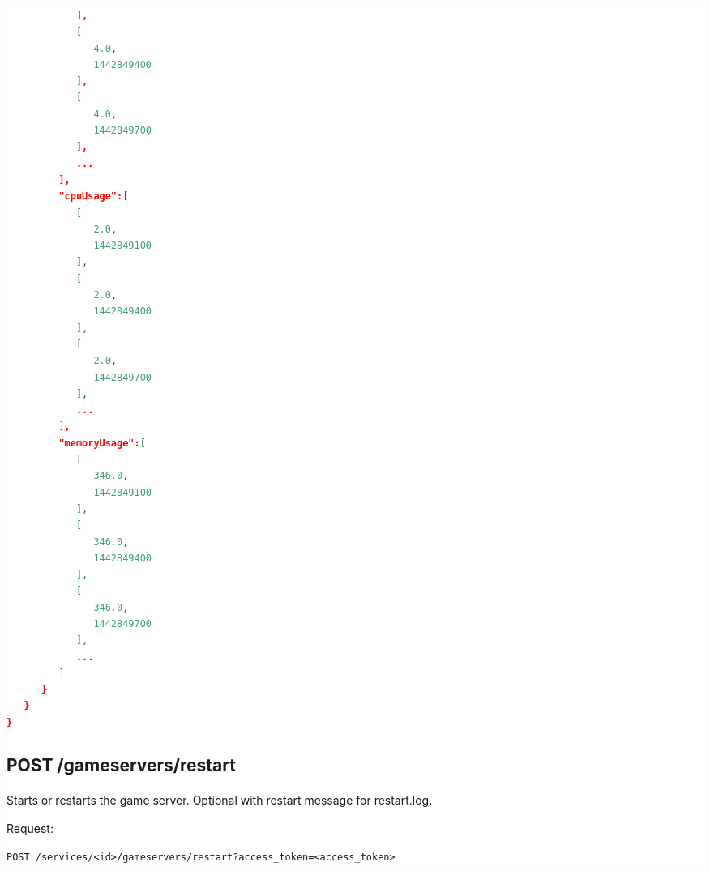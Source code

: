 ```json
            ],
            [  
               4.0,
               1442849400
            ],
            [  
               4.0,
               1442849700
            ],
            ...
         ],
         "cpuUsage":[  
            [  
               2.0,
               1442849100
            ],
            [  
               2.0,
               1442849400
            ],
            [  
               2.0,
               1442849700
            ],
            ...
         ],
         "memoryUsage":[  
            [  
               346.0,
               1442849100
            ],
            [  
               346.0,
               1442849400
            ],
            [  
               346.0,
               1442849700
            ],
            ...
         ]
      }
   }
}
```

## POST /gameservers/restart

Starts or restarts the game server. Optional with restart message for restart.log.

Request:
```
POST /services/<id>/gameservers/restart?access_token=<access_token>
```
